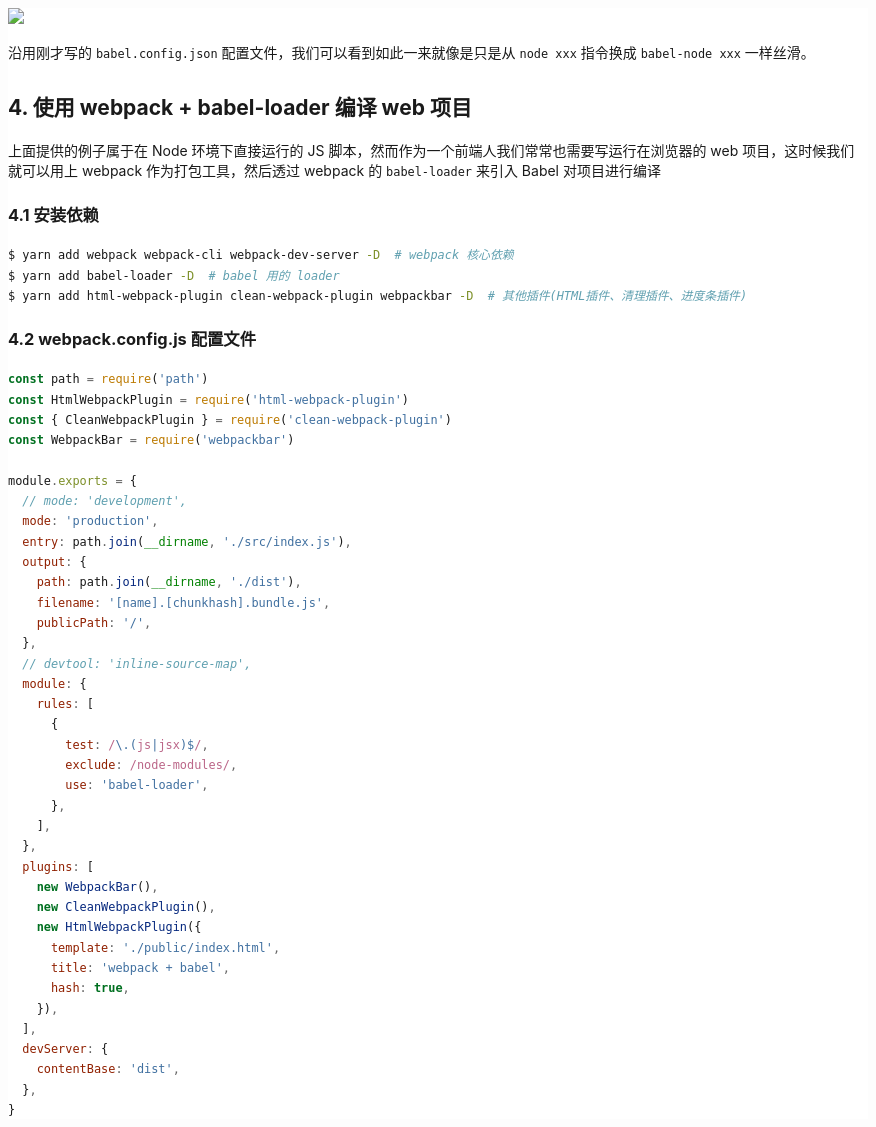 ![](https://picures.oss-cn-beijing.aliyuncs.com/img/babel_usage_console_start_babel_node.png)

沿用刚才写的 `babel.config.json` 配置文件，我们可以看到如此一来就像是只是从 `node xxx` 指令换成 `babel-node xxx` 一样丝滑。

## 4. 使用 webpack + babel-loader 编译 web 项目

上面提供的例子属于在 Node 环境下直接运行的 JS 脚本，然而作为一个前端人我们常常也需要写运行在浏览器的 web 项目，这时候我们就可以用上 webpack 作为打包工具，然后透过 webpack 的 `babel-loader` 来引入 Babel 对项目进行编译

### 4.1 安装依赖

```bash
$ yarn add webpack webpack-cli webpack-dev-server -D  # webpack 核心依赖
$ yarn add babel-loader -D  # babel 用的 loader
$ yarn add html-webpack-plugin clean-webpack-plugin webpackbar -D  # 其他插件(HTML插件、清理插件、进度条插件)
```

### 4.2 webpack.config.js 配置文件

```js
const path = require('path')
const HtmlWebpackPlugin = require('html-webpack-plugin')
const { CleanWebpackPlugin } = require('clean-webpack-plugin')
const WebpackBar = require('webpackbar')

module.exports = {
  // mode: 'development',
  mode: 'production',
  entry: path.join(__dirname, './src/index.js'),
  output: {
    path: path.join(__dirname, './dist'),
    filename: '[name].[chunkhash].bundle.js',
    publicPath: '/',
  },
  // devtool: 'inline-source-map',
  module: {
    rules: [
      {
        test: /\.(js|jsx)$/,
        exclude: /node-modules/,
        use: 'babel-loader',
      },
    ],
  },
  plugins: [
    new WebpackBar(),
    new CleanWebpackPlugin(),
    new HtmlWebpackPlugin({
      template: './public/index.html',
      title: 'webpack + babel',
      hash: true,
    }),
  ],
  devServer: {
    contentBase: 'dist',
  },
}
```
